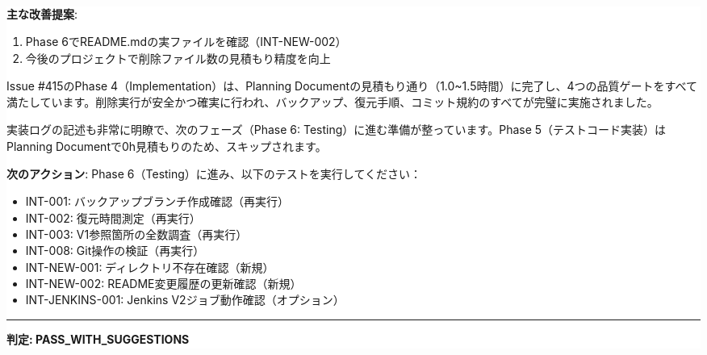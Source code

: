 **主な改善提案**:
1. Phase 6でREADME.mdの実ファイルを確認（INT-NEW-002）
2. 今後のプロジェクトで削除ファイル数の見積もり精度を向上

Issue #415のPhase 4（Implementation）は、Planning Documentの見積もり通り（1.0~1.5時間）に完了し、4つの品質ゲートをすべて満たしています。削除実行が安全かつ確実に行われ、バックアップ、復元手順、コミット規約のすべてが完璧に実施されました。

実装ログの記述も非常に明瞭で、次のフェーズ（Phase 6: Testing）に進む準備が整っています。Phase 5（テストコード実装）はPlanning Documentで0h見積もりのため、スキップされます。

**次のアクション**: Phase 6（Testing）に進み、以下のテストを実行してください：
- INT-001: バックアップブランチ作成確認（再実行）
- INT-002: 復元時間測定（再実行）
- INT-003: V1参照箇所の全数調査（再実行）
- INT-008: Git操作の検証（再実行）
- INT-NEW-001: ディレクトリ不存在確認（新規）
- INT-NEW-002: README変更履歴の更新確認（新規）
- INT-JENKINS-001: Jenkins V2ジョブ動作確認（オプション）

---
**判定: PASS_WITH_SUGGESTIONS**